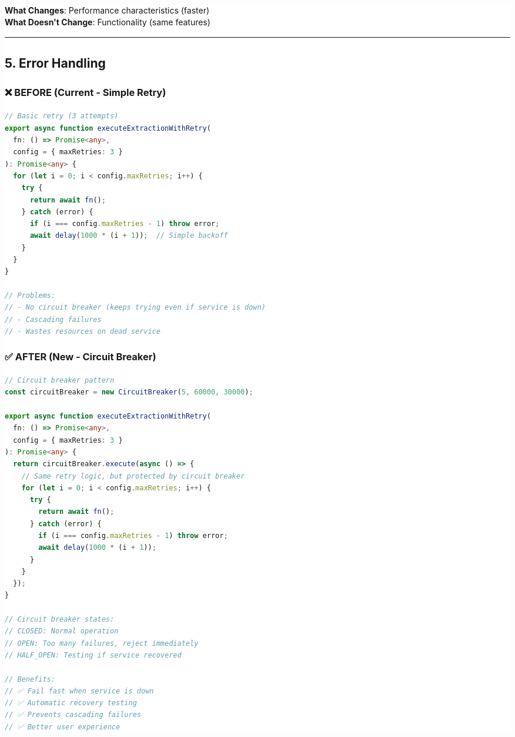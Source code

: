 **What Changes**: Performance characteristics (faster)  
**What Doesn't Change**: Functionality (same features)

---

## 5. Error Handling

### ❌ BEFORE (Current - Simple Retry)
```typescript
// Basic retry (3 attempts)
export async function executeExtractionWithRetry(
  fn: () => Promise<any>,
  config = { maxRetries: 3 }
): Promise<any> {
  for (let i = 0; i < config.maxRetries; i++) {
    try {
      return await fn();
    } catch (error) {
      if (i === config.maxRetries - 1) throw error;
      await delay(1000 * (i + 1));  // Simple backoff
    }
  }
}

// Problems:
// - No circuit breaker (keeps trying even if service is down)
// - Cascading failures
// - Wastes resources on dead service
```

### ✅ AFTER (New - Circuit Breaker)
```typescript
// Circuit breaker pattern
const circuitBreaker = new CircuitBreaker(5, 60000, 30000);

export async function executeExtractionWithRetry(
  fn: () => Promise<any>,
  config = { maxRetries: 3 }
): Promise<any> {
  return circuitBreaker.execute(async () => {
    // Same retry logic, but protected by circuit breaker
    for (let i = 0; i < config.maxRetries; i++) {
      try {
        return await fn();
      } catch (error) {
        if (i === config.maxRetries - 1) throw error;
        await delay(1000 * (i + 1));
      }
    }
  });
}

// Circuit breaker states:
// CLOSED: Normal operation
// OPEN: Too many failures, reject immediately
// HALF_OPEN: Testing if service recovered

// Benefits:
// ✅ Fail fast when service is down
// ✅ Automatic recovery testing
// ✅ Prevents cascading failures
// ✅ Better user experience
```
